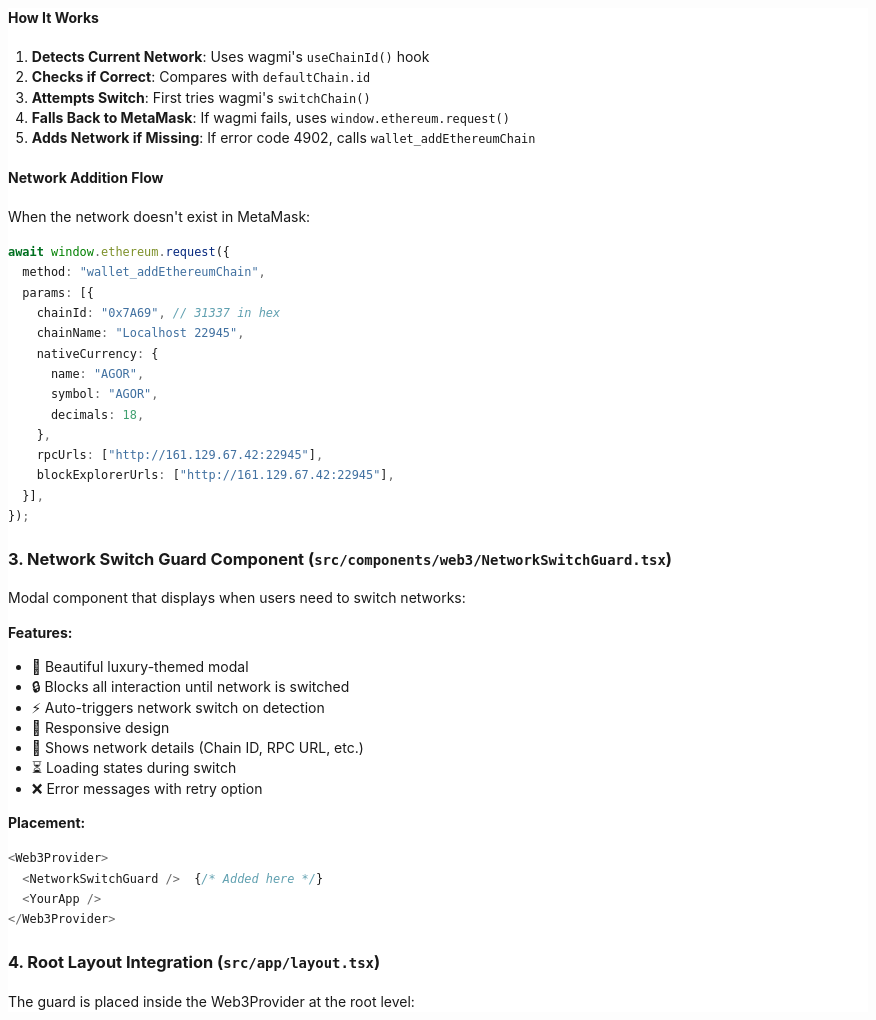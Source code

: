 #### How It Works

1. **Detects Current Network**: Uses wagmi's `useChainId()` hook
2. **Checks if Correct**: Compares with `defaultChain.id`
3. **Attempts Switch**: First tries wagmi's `switchChain()`
4. **Falls Back to MetaMask**: If wagmi fails, uses `window.ethereum.request()`
5. **Adds Network if Missing**: If error code 4902, calls `wallet_addEthereumChain`

#### Network Addition Flow

When the network doesn't exist in MetaMask:

```typescript
await window.ethereum.request({
  method: "wallet_addEthereumChain",
  params: [{
    chainId: "0x7A69", // 31337 in hex
    chainName: "Localhost 22945",
    nativeCurrency: {
      name: "AGOR",
      symbol: "AGOR",
      decimals: 18,
    },
    rpcUrls: ["http://161.129.67.42:22945"],
    blockExplorerUrls: ["http://161.129.67.42:22945"],
  }],
});
```

### 3. Network Switch Guard Component (`src/components/web3/NetworkSwitchGuard.tsx`)

Modal component that displays when users need to switch networks:

**Features:**
- 🎨 Beautiful luxury-themed modal
- 🔒 Blocks all interaction until network is switched
- ⚡ Auto-triggers network switch on detection
- 📱 Responsive design
- 🎯 Shows network details (Chain ID, RPC URL, etc.)
- ⏳ Loading states during switch
- ❌ Error messages with retry option

**Placement:**
```typescript
<Web3Provider>
  <NetworkSwitchGuard />  {/* Added here */}
  <YourApp />
</Web3Provider>
```

### 4. Root Layout Integration (`src/app/layout.tsx`)

The guard is placed inside the Web3Provider at the root level:
